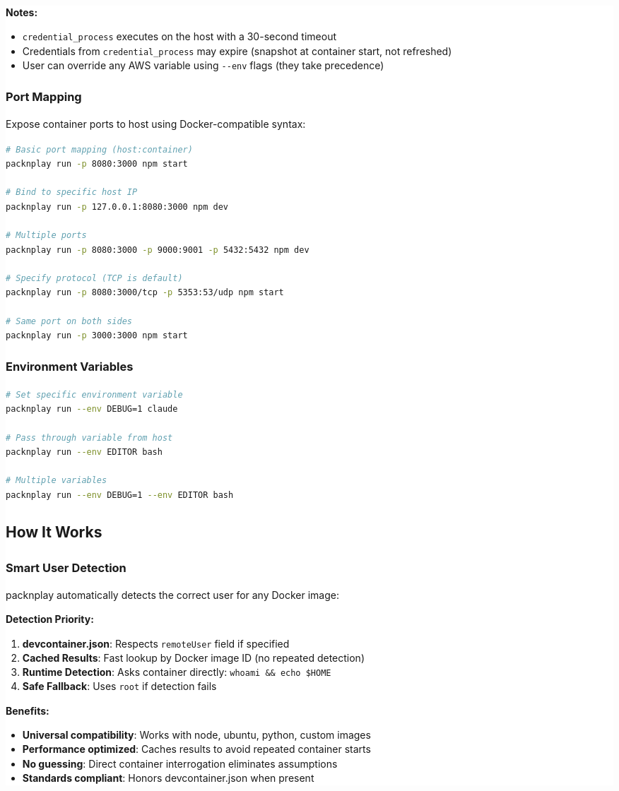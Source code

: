 **Notes:**
- `credential_process` executes on the host with a 30-second timeout
- Credentials from `credential_process` may expire (snapshot at container start, not refreshed)
- User can override any AWS variable using `--env` flags (they take precedence)

### Port Mapping

Expose container ports to host using Docker-compatible syntax:

```bash
# Basic port mapping (host:container)
packnplay run -p 8080:3000 npm start

# Bind to specific host IP
packnplay run -p 127.0.0.1:8080:3000 npm dev

# Multiple ports
packnplay run -p 8080:3000 -p 9000:9001 -p 5432:5432 npm dev

# Specify protocol (TCP is default)
packnplay run -p 8080:3000/tcp -p 5353:53/udp npm start

# Same port on both sides
packnplay run -p 3000:3000 npm start
```

### Environment Variables

```bash
# Set specific environment variable
packnplay run --env DEBUG=1 claude

# Pass through variable from host
packnplay run --env EDITOR bash

# Multiple variables
packnplay run --env DEBUG=1 --env EDITOR bash
```

## How It Works

### Smart User Detection

packnplay automatically detects the correct user for any Docker image:

**Detection Priority:**
1. **devcontainer.json**: Respects `remoteUser` field if specified
2. **Cached Results**: Fast lookup by Docker image ID (no repeated detection)
3. **Runtime Detection**: Asks container directly: `whoami && echo $HOME`
4. **Safe Fallback**: Uses `root` if detection fails

**Benefits:**
- **Universal compatibility**: Works with node, ubuntu, python, custom images
- **Performance optimized**: Caches results to avoid repeated container starts
- **No guessing**: Direct container interrogation eliminates assumptions
- **Standards compliant**: Honors devcontainer.json when present
